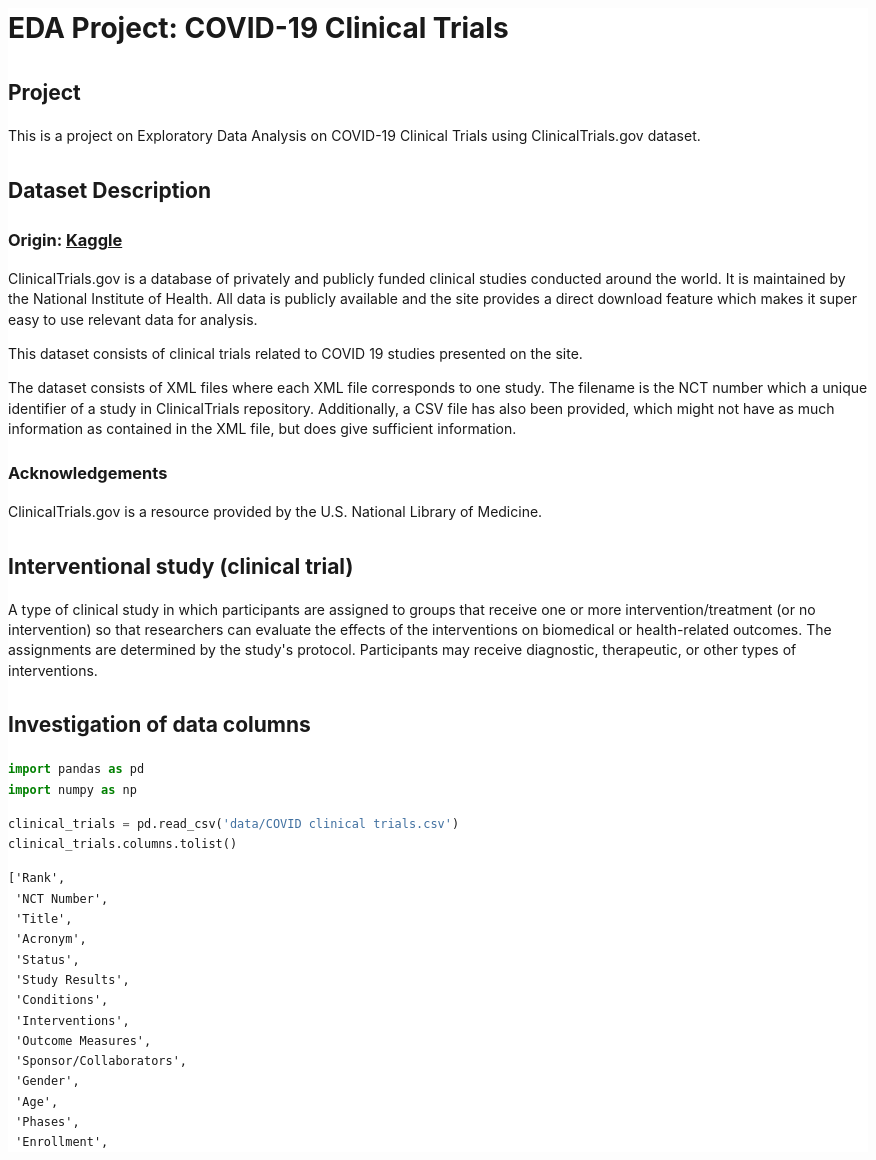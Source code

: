 # EDA Project: COVID-19 Clinical Trials

## Project
This is a project on Exploratory Data Analysis on COVID-19 Clinical Trials using ClinicalTrials.gov dataset. 

## Dataset Description

### Origin: [Kaggle](https://www.kaggle.com/parulpandey/covid19-clinical-trials-dataset)

ClinicalTrials.gov is a database of privately and publicly funded clinical studies conducted around the world. It is maintained by the National Institute of Health. All data is publicly available and the site provides a direct download feature which makes it super easy to use relevant data for analysis.

This dataset consists of clinical trials related to COVID 19 studies presented on the site.

The dataset consists of XML files where each XML file corresponds to one study. The filename is the NCT number which a unique identifier of a study in ClinicalTrials repository. Additionally, a CSV file has also been provided, which might not have as much information as contained in the XML file, but does give sufficient information.


### Acknowledgements

ClinicalTrials.gov is a resource provided by the U.S. National Library of Medicine.

## Interventional study (clinical trial)
A type of clinical study in which participants are assigned to groups that receive one or more intervention/treatment (or no intervention) so that researchers can evaluate the effects of the interventions on biomedical or health-related outcomes. The assignments are determined by the study's protocol. Participants may receive diagnostic, therapeutic, or other types of interventions.

## Investigation of data columns


```python
import pandas as pd
import numpy as np
```


```python
clinical_trials = pd.read_csv('data/COVID clinical trials.csv')
clinical_trials.columns.tolist()
```




    ['Rank',
     'NCT Number',
     'Title',
     'Acronym',
     'Status',
     'Study Results',
     'Conditions',
     'Interventions',
     'Outcome Measures',
     'Sponsor/Collaborators',
     'Gender',
     'Age',
     'Phases',
     'Enrollment',